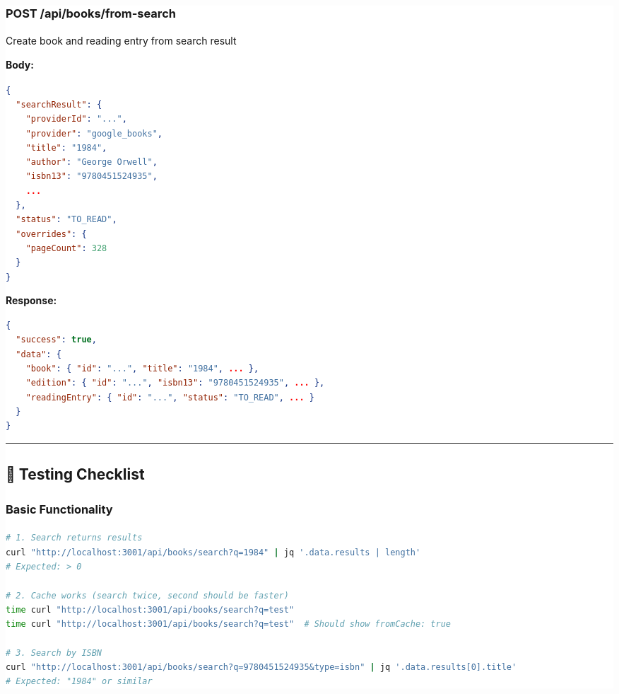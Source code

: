 ### POST /api/books/from-search
Create book and reading entry from search result

**Body:**
```json
{
  "searchResult": {
    "providerId": "...",
    "provider": "google_books",
    "title": "1984",
    "author": "George Orwell",
    "isbn13": "9780451524935",
    ...
  },
  "status": "TO_READ",
  "overrides": {
    "pageCount": 328
  }
}
```

**Response:**
```json
{
  "success": true,
  "data": {
    "book": { "id": "...", "title": "1984", ... },
    "edition": { "id": "...", "isbn13": "9780451524935", ... },
    "readingEntry": { "id": "...", "status": "TO_READ", ... }
  }
}
```

---

## 🧪 Testing Checklist

### Basic Functionality
```bash
# 1. Search returns results
curl "http://localhost:3001/api/books/search?q=1984" | jq '.data.results | length'
# Expected: > 0

# 2. Cache works (search twice, second should be faster)
time curl "http://localhost:3001/api/books/search?q=test"
time curl "http://localhost:3001/api/books/search?q=test"  # Should show fromCache: true

# 3. Search by ISBN
curl "http://localhost:3001/api/books/search?q=9780451524935&type=isbn" | jq '.data.results[0].title'
# Expected: "1984" or similar
```
